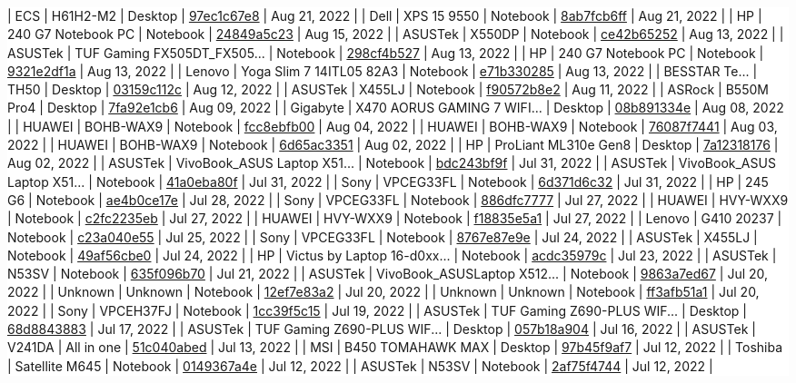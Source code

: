 | ECS           | H61H2-M2                    | Desktop     | [97ec1c67e8](https://linux-hardware.org/?probe=97ec1c67e8) | Aug 21, 2022 |
| Dell          | XPS 15 9550                 | Notebook    | [8ab7fcb6ff](https://linux-hardware.org/?probe=8ab7fcb6ff) | Aug 21, 2022 |
| HP            | 240 G7 Notebook PC          | Notebook    | [24849a5c23](https://linux-hardware.org/?probe=24849a5c23) | Aug 15, 2022 |
| ASUSTek       | X550DP                      | Notebook    | [ce42b65252](https://linux-hardware.org/?probe=ce42b65252) | Aug 13, 2022 |
| ASUSTek       | TUF Gaming FX505DT_FX505... | Notebook    | [298cf4b527](https://linux-hardware.org/?probe=298cf4b527) | Aug 13, 2022 |
| HP            | 240 G7 Notebook PC          | Notebook    | [9321e2df1a](https://linux-hardware.org/?probe=9321e2df1a) | Aug 13, 2022 |
| Lenovo        | Yoga Slim 7 14ITL05 82A3    | Notebook    | [e71b330285](https://linux-hardware.org/?probe=e71b330285) | Aug 13, 2022 |
| BESSTAR Te... | TH50                        | Desktop     | [03159c112c](https://linux-hardware.org/?probe=03159c112c) | Aug 12, 2022 |
| ASUSTek       | X455LJ                      | Notebook    | [f90572b8e2](https://linux-hardware.org/?probe=f90572b8e2) | Aug 11, 2022 |
| ASRock        | B550M Pro4                  | Desktop     | [7fa92e1cb6](https://linux-hardware.org/?probe=7fa92e1cb6) | Aug 09, 2022 |
| Gigabyte      | X470 AORUS GAMING 7 WIFI... | Desktop     | [08b891334e](https://linux-hardware.org/?probe=08b891334e) | Aug 08, 2022 |
| HUAWEI        | BOHB-WAX9                   | Notebook    | [fcc8ebfb00](https://linux-hardware.org/?probe=fcc8ebfb00) | Aug 04, 2022 |
| HUAWEI        | BOHB-WAX9                   | Notebook    | [76087f7441](https://linux-hardware.org/?probe=76087f7441) | Aug 03, 2022 |
| HUAWEI        | BOHB-WAX9                   | Notebook    | [6d65ac3351](https://linux-hardware.org/?probe=6d65ac3351) | Aug 02, 2022 |
| HP            | ProLiant ML310e Gen8        | Desktop     | [7a12318176](https://linux-hardware.org/?probe=7a12318176) | Aug 02, 2022 |
| ASUSTek       | VivoBook_ASUS Laptop X51... | Notebook    | [bdc243bf9f](https://linux-hardware.org/?probe=bdc243bf9f) | Jul 31, 2022 |
| ASUSTek       | VivoBook_ASUS Laptop X51... | Notebook    | [41a0eba80f](https://linux-hardware.org/?probe=41a0eba80f) | Jul 31, 2022 |
| Sony          | VPCEG33FL                   | Notebook    | [6d371d6c32](https://linux-hardware.org/?probe=6d371d6c32) | Jul 31, 2022 |
| HP            | 245 G6                      | Notebook    | [ae4b0ce17e](https://linux-hardware.org/?probe=ae4b0ce17e) | Jul 28, 2022 |
| Sony          | VPCEG33FL                   | Notebook    | [886dfc7777](https://linux-hardware.org/?probe=886dfc7777) | Jul 27, 2022 |
| HUAWEI        | HVY-WXX9                    | Notebook    | [c2fc2235eb](https://linux-hardware.org/?probe=c2fc2235eb) | Jul 27, 2022 |
| HUAWEI        | HVY-WXX9                    | Notebook    | [f18835e5a1](https://linux-hardware.org/?probe=f18835e5a1) | Jul 27, 2022 |
| Lenovo        | G410 20237                  | Notebook    | [c23a040e55](https://linux-hardware.org/?probe=c23a040e55) | Jul 25, 2022 |
| Sony          | VPCEG33FL                   | Notebook    | [8767e87e9e](https://linux-hardware.org/?probe=8767e87e9e) | Jul 24, 2022 |
| ASUSTek       | X455LJ                      | Notebook    | [49af56cbe0](https://linux-hardware.org/?probe=49af56cbe0) | Jul 24, 2022 |
| HP            | Victus by Laptop 16-d0xx... | Notebook    | [acdc35979c](https://linux-hardware.org/?probe=acdc35979c) | Jul 23, 2022 |
| ASUSTek       | N53SV                       | Notebook    | [635f096b70](https://linux-hardware.org/?probe=635f096b70) | Jul 21, 2022 |
| ASUSTek       | VivoBook_ASUSLaptop X512... | Notebook    | [9863a7ed67](https://linux-hardware.org/?probe=9863a7ed67) | Jul 20, 2022 |
| Unknown       | Unknown                     | Notebook    | [12ef7e83a2](https://linux-hardware.org/?probe=12ef7e83a2) | Jul 20, 2022 |
| Unknown       | Unknown                     | Notebook    | [ff3afb51a1](https://linux-hardware.org/?probe=ff3afb51a1) | Jul 20, 2022 |
| Sony          | VPCEH37FJ                   | Notebook    | [1cc39f5c15](https://linux-hardware.org/?probe=1cc39f5c15) | Jul 19, 2022 |
| ASUSTek       | TUF Gaming Z690-PLUS WIF... | Desktop     | [68d8843883](https://linux-hardware.org/?probe=68d8843883) | Jul 17, 2022 |
| ASUSTek       | TUF Gaming Z690-PLUS WIF... | Desktop     | [057b18a904](https://linux-hardware.org/?probe=057b18a904) | Jul 16, 2022 |
| ASUSTek       | V241DA                      | All in one  | [51c040abed](https://linux-hardware.org/?probe=51c040abed) | Jul 13, 2022 |
| MSI           | B450 TOMAHAWK MAX           | Desktop     | [97b45f9af7](https://linux-hardware.org/?probe=97b45f9af7) | Jul 12, 2022 |
| Toshiba       | Satellite M645              | Notebook    | [0149367a4e](https://linux-hardware.org/?probe=0149367a4e) | Jul 12, 2022 |
| ASUSTek       | N53SV                       | Notebook    | [2af75f4744](https://linux-hardware.org/?probe=2af75f4744) | Jul 12, 2022 |